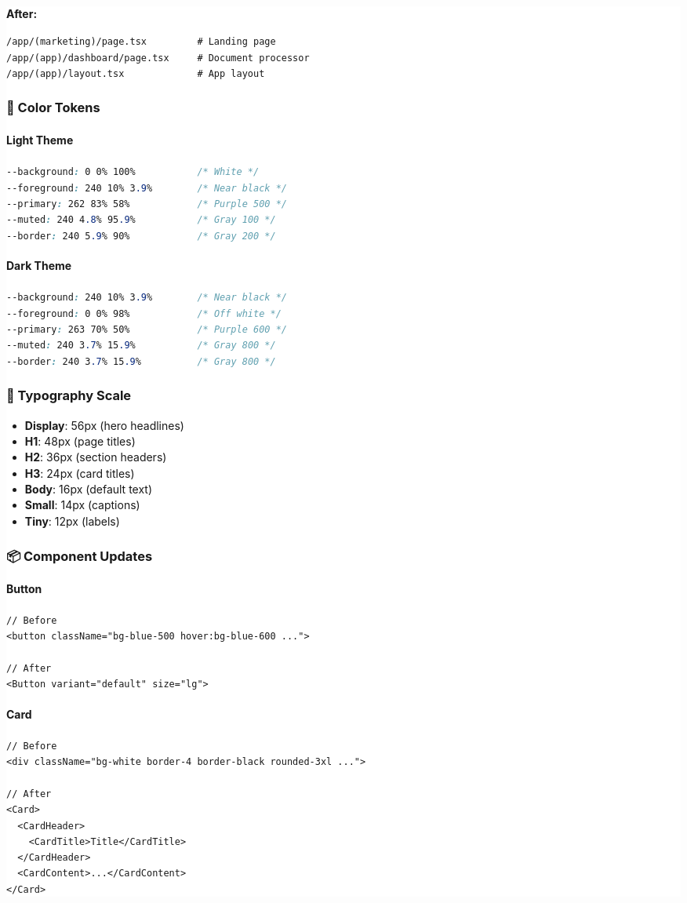 **After:**
```
/app/(marketing)/page.tsx         # Landing page
/app/(app)/dashboard/page.tsx     # Document processor
/app/(app)/layout.tsx             # App layout
```

### 🎨 Color Tokens

#### Light Theme
```css
--background: 0 0% 100%           /* White */
--foreground: 240 10% 3.9%        /* Near black */
--primary: 262 83% 58%            /* Purple 500 */
--muted: 240 4.8% 95.9%           /* Gray 100 */
--border: 240 5.9% 90%            /* Gray 200 */
```

#### Dark Theme
```css
--background: 240 10% 3.9%        /* Near black */
--foreground: 0 0% 98%            /* Off white */
--primary: 263 70% 50%            /* Purple 600 */
--muted: 240 3.7% 15.9%           /* Gray 800 */
--border: 240 3.7% 15.9%          /* Gray 800 */
```

### 📝 Typography Scale

- **Display**: 56px (hero headlines)
- **H1**: 48px (page titles)
- **H2**: 36px (section headers)
- **H3**: 24px (card titles)
- **Body**: 16px (default text)
- **Small**: 14px (captions)
- **Tiny**: 12px (labels)

### 📦 Component Updates

#### Button
```tsx
// Before
<button className="bg-blue-500 hover:bg-blue-600 ...">

// After
<Button variant="default" size="lg">
```

#### Card
```tsx
// Before
<div className="bg-white border-4 border-black rounded-3xl ...">

// After
<Card>
  <CardHeader>
    <CardTitle>Title</CardTitle>
  </CardHeader>
  <CardContent>...</CardContent>
</Card>
```
